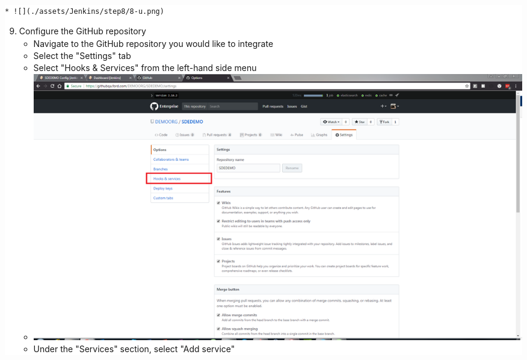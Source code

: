     * ![](./assets/Jenkins/step8/8-u.png)
9. Configure the GitHub repository 
    * Navigate to the GitHub repository you would like to integrate 
    * Select the "Settings" tab
    * Select "Hooks & Services"  from the left-hand side menu 
    * ![](./assets/Jenkins/step9/9-c.png)
    * Under the "Services" section, select "Add service"